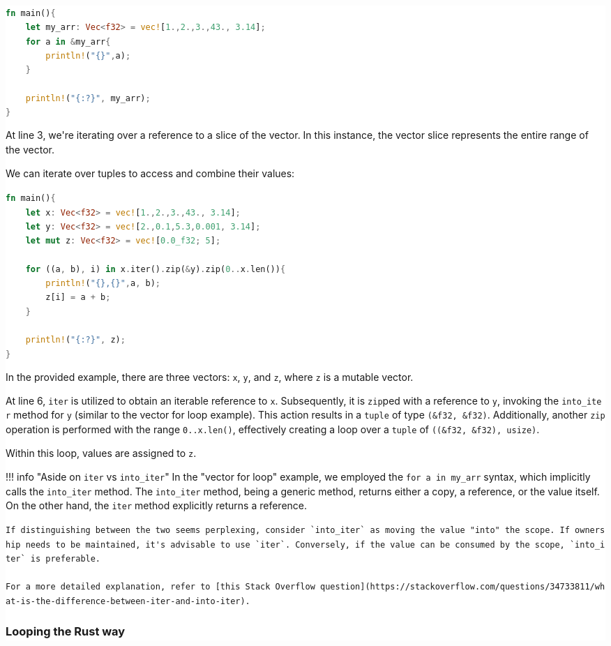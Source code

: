 ```Rust title="vector for loop" linenums="1" hl_lines="3"
fn main(){
    let my_arr: Vec<f32> = vec![1.,2.,3.,43., 3.14];
    for a in &my_arr{
        println!("{}",a);
    }

    println!("{:?}", my_arr);
}
```
At line 3, we're iterating over a reference to a slice of the vector. In this instance, the vector slice represents the entire range of the vector.


We can iterate over tuples to access and combine their values:
```Rust title="Asigning Values in a Loop" linenums="1" hl_lines="6"
fn main(){
    let x: Vec<f32> = vec![1.,2.,3.,43., 3.14];
    let y: Vec<f32> = vec![2.,0.1,5.3,0.001, 3.14];
    let mut z: Vec<f32> = vec![0.0_f32; 5];

    for ((a, b), i) in x.iter().zip(&y).zip(0..x.len()){
        println!("{},{}",a, b);
        z[i] = a + b;
    }

    println!("{:?}", z);
}
```

In the provided example, there are three vectors: `x`, `y`, and `z`, where `z` is a mutable vector.

At line 6, `iter` is utilized to obtain an iterable reference to `x`. Subsequently, it is `zip`ped with a reference to `y`, invoking the `into_iter` method for `y` (similar to the vector for loop example). This action results in a `tuple` of type `(&f32, &f32)`. Additionally, another `zip` operation is performed with the range `0..x.len()`, effectively creating a loop over a `tuple` of `((&f32, &f32), usize)`.

Within this loop, values are assigned to `z`.


!!! info "Aside on `iter` vs `into_iter`"
    In the "vector for loop" example, we employed the `for a in my_arr` syntax, which implicitly calls the `into_iter` method. The `into_iter` method, being a generic method, returns either a copy, a reference, or the value itself. On the other hand, the `iter` method explicitly returns a reference.

    If distinguishing between the two seems perplexing, consider `into_iter` as moving the value "into" the scope. If ownership needs to be maintained, it's advisable to use `iter`. Conversely, if the value can be consumed by the scope, `into_iter` is preferable.

    For a more detailed explanation, refer to [this Stack Overflow question](https://stackoverflow.com/questions/34733811/what-is-the-difference-between-iter-and-into-iter).

    

### Looping the Rust way
